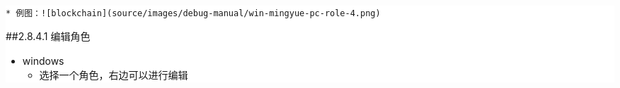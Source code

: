     * 例图：![blockchain](source/images/debug-manual/win-mingyue-pc-role-4.png)
##2.8.4.1 编辑角色
 * windows
    * 选择一个角色，右边可以进行编辑